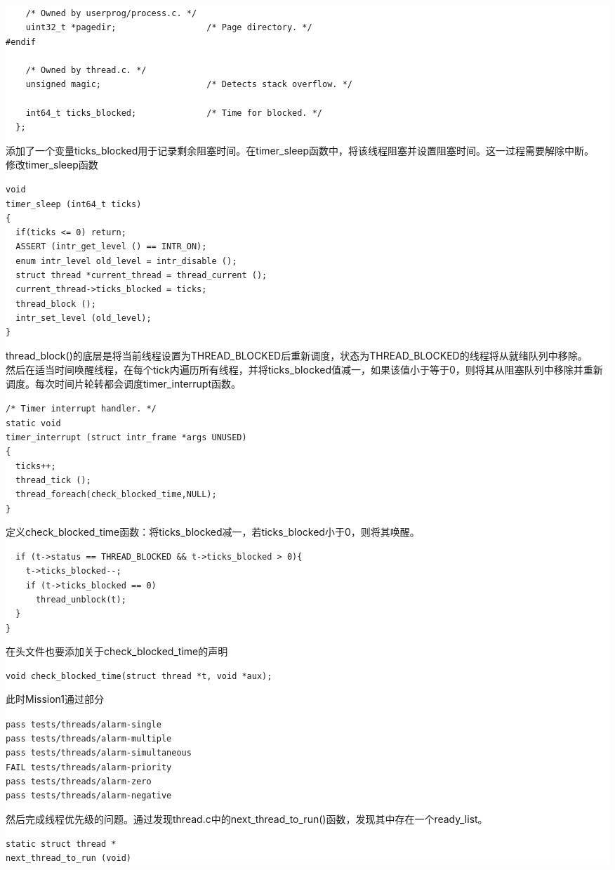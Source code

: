 ```
    /* Owned by userprog/process.c. */
    uint32_t *pagedir;                  /* Page directory. */
#endif

    /* Owned by thread.c. */
    unsigned magic;                     /* Detects stack overflow. */

    int64_t ticks_blocked;              /* Time for blocked. */
  };
```
添加了一个变量ticks_blocked用于记录剩余阻塞时间。在timer_sleep函数中，将该线程阻塞并设置阻塞时间。这一过程需要解除中断。  
修改timer_sleep函数
```
void
timer_sleep (int64_t ticks)
{
  if(ticks <= 0) return;
  ASSERT (intr_get_level () == INTR_ON);
  enum intr_level old_level = intr_disable ();
  struct thread *current_thread = thread_current ();
  current_thread->ticks_blocked = ticks;
  thread_block ();
  intr_set_level (old_level);
}
```
thread_block()的底层是将当前线程设置为THREAD_BLOCKED后重新调度，状态为THREAD_BLOCKED的线程将从就绪队列中移除。  
然后在适当时间唤醒线程，在每个tick内遍历所有线程，并将ticks_blocked值减一，如果该值小于等于0，则将其从阻塞队列中移除并重新调度。每次时间片轮转都会调度timer_interrupt函数。  
```
/* Timer interrupt handler. */
static void
timer_interrupt (struct intr_frame *args UNUSED)
{
  ticks++;
  thread_tick ();
  thread_foreach(check_blocked_time,NULL);
}
```
定义check_blocked_time函数：将ticks_blocked减一，若ticks_blocked小于0，则将其唤醒。
```void check_blocked_time(struct thread *t, void *aux){
  if (t->status == THREAD_BLOCKED && t->ticks_blocked > 0){
    t->ticks_blocked--;
    if (t->ticks_blocked == 0)
      thread_unblock(t);
  }
}

```
在头文件也要添加关于check_blocked_time的声明  
```
void check_blocked_time(struct thread *t, void *aux);
```  
此时Mission1通过部分  
```
pass tests/threads/alarm-single
pass tests/threads/alarm-multiple
pass tests/threads/alarm-simultaneous
FAIL tests/threads/alarm-priority
pass tests/threads/alarm-zero
pass tests/threads/alarm-negative
```
然后完成线程优先级的问题。通过发现thread.c中的next_thread_to_run()函数，发现其中存在一个ready_list。  
```
static struct thread *
next_thread_to_run (void)
```